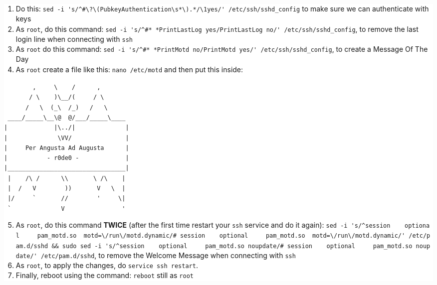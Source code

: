 1) Do this: `sed -i 's/^#\?\(PubkeyAuthentication\s*\).*/\1yes/' /etc/ssh/sshd_config` to make sure we can authenticate with keys 
2) As `root`, do this command: `sed -i 's/^#* *PrintLastLog yes/PrintLastLog no/' /etc/ssh/sshd_config`, to remove the last login line when connecting with `ssh`
3) As `root` do this command: `sed -i 's/^#* *PrintMotd no/PrintMotd yes/' /etc/ssh/sshd_config`, to create a Message Of The Day
4) As `root` create a file like this: `nano /etc/motd` and then put this inside:
```
        ,     \    /      ,        
       / \    )\__/(     / \       
      /   \  (_\  /_)   /   \      
 ____/_____\__\@  @/___/_____\____ 
|             |\../|              |
|              \VV/               |    
|     Per Angusta Ad Augusta      |
|           - r0de0 -             |
|_________________________________|
 |    /\ /      \\       \ /\    | 
 |  /   V        ))       V   \  | 
 |/     `       //        '     \| 
 `              V                '
```
5) As `root`, do this command **TWICE** (after the first time restart your `ssh` service and do it again): `sed -i 's/^session    optional     pam_motd.so  motd=\/run\/motd.dynamic/# session    optional     pam_motd.so  motd=\/run\/motd.dynamic/' /etc/pam.d/sshd && sudo sed -i 's/^session    optional     pam_motd.so noupdate/# session    optional     pam_motd.so noupdate/' /etc/pam.d/sshd`, to remove the Welcome Message when connecting with `ssh`
6) As `root`, to apply the changes, do `service ssh restart`.
7) Finally, reboot using the command: `reboot` still as `root`

